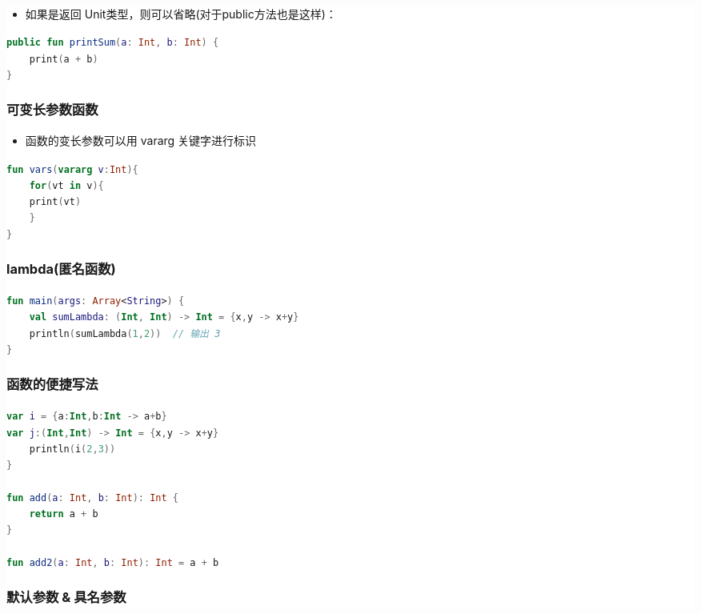 -   如果是返回 Unit类型，则可以省略(对于public方法也是这样)：

```kotlin
public fun printSum(a: Int, b: Int) { 
    print(a + b)
}
```


<a id="org9d0c940"></a>

### 可变长参数函数

-   函数的变长参数可以用 vararg 关键字进行标识

```kotlin
fun vars(vararg v:Int){
    for(vt in v){
	print(vt)
    }
}
```


<a id="orgf36ce2c"></a>

### lambda(匿名函数)

```kotlin
fun main(args: Array<String>) {
    val sumLambda: (Int, Int) -> Int = {x,y -> x+y}
    println(sumLambda(1,2))  // 输出 3
}
```


<a id="org7a56e63"></a>

### 函数的便捷写法

```kotlin
var i = {a:Int,b:Int -> a+b}
var j:(Int,Int) -> Int = {x,y -> x+y}
    println(i(2,3))
}

fun add(a: Int, b: Int): Int {
    return a + b
}

fun add2(a: Int, b: Int): Int = a + b
```


<a id="org08457e4"></a>

### 默认参数 & 具名参数
